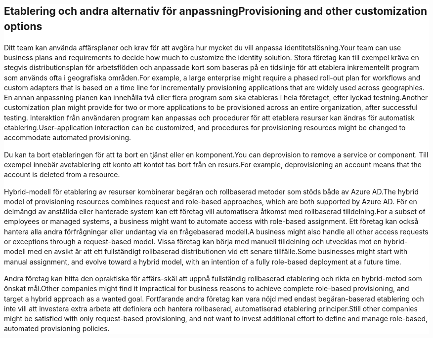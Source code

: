 ## <a name="provisioning-and-other-customization-options"></a><span data-ttu-id="363c0-150">Etablering och andra alternativ för anpassning</span><span class="sxs-lookup"><span data-stu-id="363c0-150">Provisioning and other customization options</span></span>
<span data-ttu-id="363c0-151">Ditt team kan använda affärsplaner och krav för att avgöra hur mycket du vill anpassa identitetslösning.</span><span class="sxs-lookup"><span data-stu-id="363c0-151">Your team can use business plans and requirements to decide how much to customize the identity solution.</span></span> <span data-ttu-id="363c0-152">Stora företag kan till exempel kräva en stegvis distributionsplan för arbetsflöden och anpassade kort som baseras på en tidslinje för att etablera inkrementellt program som används ofta i geografiska områden.</span><span class="sxs-lookup"><span data-stu-id="363c0-152">For example, a large enterprise might require a phased roll-out plan for workflows and custom adapters that is based on a time line for incrementally provisioning applications that are widely used across geographies.</span></span> <span data-ttu-id="363c0-153">En annan anpassning planen kan innehålla två eller flera program som ska etableras i hela företaget, efter lyckad testning.</span><span class="sxs-lookup"><span data-stu-id="363c0-153">Another customization plan might provide for two or more applications to be provisioned across an entire organization, after successful testing.</span></span> <span data-ttu-id="363c0-154">Interaktion från användaren program kan anpassas och procedurer för att etablera resurser kan ändras för automatisk etablering.</span><span class="sxs-lookup"><span data-stu-id="363c0-154">User-application interaction can be customized, and procedures for provisioning resources might be changed to accommodate automated provisioning.</span></span>

<span data-ttu-id="363c0-155">Du kan ta bort etableringen för att ta bort en tjänst eller en komponent.</span><span class="sxs-lookup"><span data-stu-id="363c0-155">You can deprovision to remove a service or component.</span></span> <span data-ttu-id="363c0-156">Till exempel innebär avetablering ett konto att kontot tas bort från en resurs.</span><span class="sxs-lookup"><span data-stu-id="363c0-156">For example, deprovisioning an account means that the account is deleted from a resource.</span></span>

<span data-ttu-id="363c0-157">Hybrid-modell för etablering av resurser kombinerar begäran och rollbaserad metoder som stöds både av Azure AD.</span><span class="sxs-lookup"><span data-stu-id="363c0-157">The hybrid model of provisioning resources combines request and role-based approaches, which are both supported by Azure AD.</span></span> <span data-ttu-id="363c0-158">För en delmängd av anställda eller hanterade system kan ett företag vill automatisera åtkomst med rollbaserad tilldelning.</span><span class="sxs-lookup"><span data-stu-id="363c0-158">For a subset of employees or managed systems, a business might want to automate access with role-based assignment.</span></span> <span data-ttu-id="363c0-159">Ett företag kan också hantera alla andra förfrågningar eller undantag via en frågebaserad modell.</span><span class="sxs-lookup"><span data-stu-id="363c0-159">A business might also handle all other access requests or exceptions through a request-based model.</span></span> <span data-ttu-id="363c0-160">Vissa företag kan börja med manuell tilldelning och utvecklas mot en hybrid-modell med en avsikt är att ett fullständigt rollbaserad distributionen vid ett senare tillfälle.</span><span class="sxs-lookup"><span data-stu-id="363c0-160">Some businesses might start with manual assignment, and evolve toward a hybrid model, with an intention of a fully role-based deployment at a future time.</span></span>

<span data-ttu-id="363c0-161">Andra företag kan hitta den opraktiska för affärs-skäl att uppnå fullständig rollbaserad etablering och rikta en hybrid-metod som önskat mål.</span><span class="sxs-lookup"><span data-stu-id="363c0-161">Other companies might find it impractical for business reasons to achieve complete role-based provisioning, and target a hybrid approach as a wanted goal.</span></span> <span data-ttu-id="363c0-162">Fortfarande andra företag kan vara nöjd med endast begäran-baserad etablering och inte vill att investera extra arbete att definiera och hantera rollbaserad, automatiserad etablering principer.</span><span class="sxs-lookup"><span data-stu-id="363c0-162">Still other companies might be satisfied with only request-based provisioning, and not want to invest additional effort to define and manage role-based, automated provisioning policies.</span></span>
